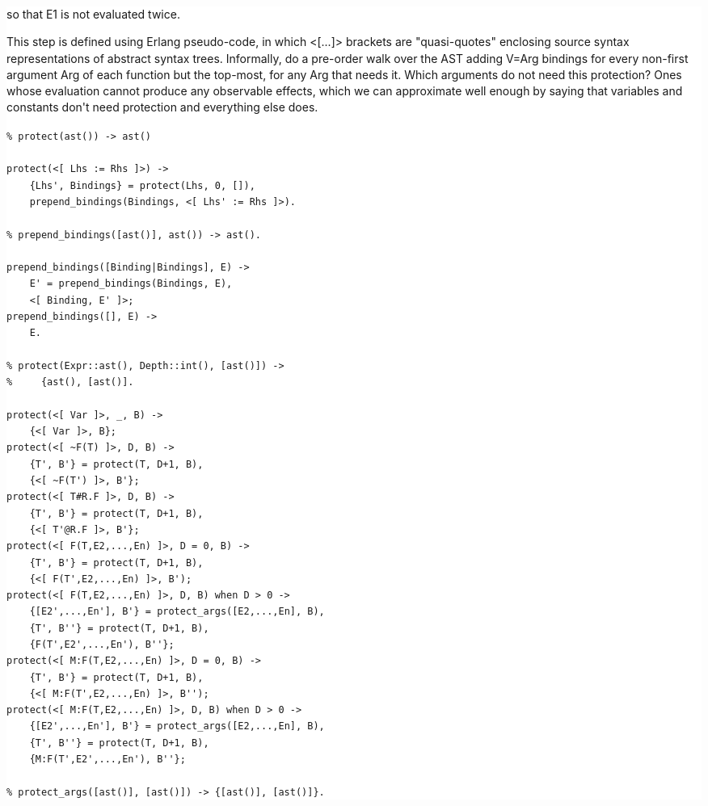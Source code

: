 so that E1 is not evaluated twice.

This step is defined using Erlang pseudo-code, in which
<[...]> brackets are "quasi-quotes" enclosing source
syntax representations of abstract syntax trees.
Informally, do a pre-order walk over the AST adding
V=Arg bindings for every non-first argument Arg of each
function but the top-most, for any Arg that needs it.
Which arguments do not need this protection?  Ones whose
evaluation cannot produce any observable effects, which
we can approximate well enough by saying that variables
and constants don't need protection and everything else does.

    % protect(ast()) -> ast()

    protect(<[ Lhs := Rhs ]>) ->
        {Lhs', Bindings} = protect(Lhs, 0, []),
        prepend_bindings(Bindings, <[ Lhs' := Rhs ]>).

    % prepend_bindings([ast()], ast()) -> ast().

    prepend_bindings([Binding|Bindings], E) ->
        E' = prepend_bindings(Bindings, E),
        <[ Binding, E' ]>;
    prepend_bindings([], E) ->
        E.

    % protect(Expr::ast(), Depth::int(), [ast()]) ->
    %     {ast(), [ast()].

    protect(<[ Var ]>, _, B) ->
        {<[ Var ]>, B};
    protect(<[ ~F(T) ]>, D, B) ->
        {T', B'} = protect(T, D+1, B),
        {<[ ~F(T') ]>, B'};
    protect(<[ T#R.F ]>, D, B) ->
        {T', B'} = protect(T, D+1, B),
        {<[ T'@R.F ]>, B'};
    protect(<[ F(T,E2,...,En) ]>, D = 0, B) ->
        {T', B'} = protect(T, D+1, B),
        {<[ F(T',E2,...,En) ]>, B');
    protect(<[ F(T,E2,...,En) ]>, D, B) when D > 0 ->
        {[E2',...,En'], B'} = protect_args([E2,...,En], B),
        {T', B''} = protect(T, D+1, B),
        {F(T',E2',...,En'), B''};
    protect(<[ M:F(T,E2,...,En) ]>, D = 0, B) ->
        {T', B'} = protect(T, D+1, B),
        {<[ M:F(T',E2,...,En) ]>, B'');
    protect(<[ M:F(T,E2,...,En) ]>, D, B) when D > 0 ->
        {[E2',...,En'], B'} = protect_args([E2,...,En], B),
        {T', B''} = protect(T, D+1, B),
        {M:F(T',E2',...,En'), B''};

    % protect_args([ast()], [ast()]) -> {[ast()], [ast()]}.


[References]: <>
[S]: http://en.wikipedia.org/wiki/S_%28programming_language%29
[R]: http://www.r-project.org/
[P]: http://en.wikipedia.org/wiki/POP-2
[L]: http://www.lispworks.com/documentation/common-lisp.html
[M]: http://www.setl.org
[EmacsVar]: <> "Local Variables:"
[EmacsVar]: <> "mode: indented-text"
[EmacsVar]: <> "indent-tabs-mode: nil"
[EmacsVar]: <> "sentence-end-double-space: t"
[EmacsVar]: <> "fill-column: 70"
[EmacsVar]: <> "coding: latin1"
[EmacsVar]: <> "End:"
[VimVar]: <> " vim: set fileencoding=utf-8 expandtab shiftwidth=4 softtabstop=4: "